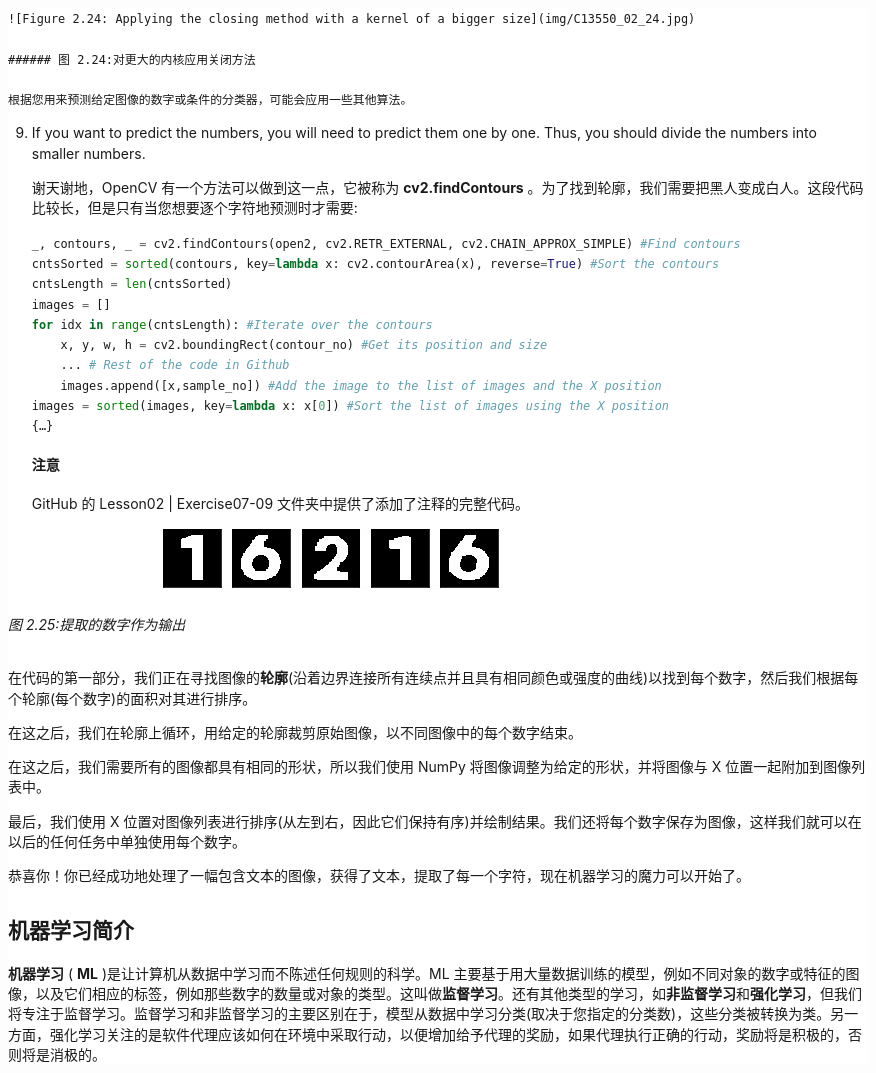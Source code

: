     ![Figure 2.24: Applying the closing method with a kernel of a bigger size](img/C13550_02_24.jpg)

    ###### 图 2.24:对更大的内核应用关闭方法

    根据您用来预测给定图像的数字或条件的分类器，可能会应用一些其他算法。

9.  If you want to predict the numbers, you will need to predict them one by one. Thus, you should divide the numbers into smaller numbers.

    谢天谢地，OpenCV 有一个方法可以做到这一点，它被称为 **cv2.findContours** 。为了找到轮廓，我们需要把黑人变成白人。这段代码比较长，但是只有当您想要逐个字符地预测时才需要:

    ```py
    _, contours, _ = cv2.findContours(open2, cv2.RETR_EXTERNAL, cv2.CHAIN_APPROX_SIMPLE) #Find contours
    cntsSorted = sorted(contours, key=lambda x: cv2.contourArea(x), reverse=True) #Sort the contours
    cntsLength = len(cntsSorted)
    images = []
    for idx in range(cntsLength): #Iterate over the contours
    	x, y, w, h = cv2.boundingRect(contour_no) #Get its position and size
    	... # Rest of the code in Github
    	images.append([x,sample_no]) #Add the image to the list of images and the X position
    images = sorted(images, key=lambda x: x[0]) #Sort the list of images using the X position
    {…}
    ```

    #### 注意

    GitHub 的 Lesson02 | Exercise07-09 文件夹中提供了添加了注释的完整代码。

![Figure 2.25: Extracted digits as the output](img/C13550_02_25.jpg)

###### 图 2.25:提取的数字作为输出

在代码的第一部分，我们正在寻找图像的**轮廓**(沿着边界连接所有连续点并且具有相同颜色或强度的曲线)以找到每个数字，然后我们根据每个轮廓(每个数字)的面积对其进行排序。

在这之后，我们在轮廓上循环，用给定的轮廓裁剪原始图像，以不同图像中的每个数字结束。

在这之后，我们需要所有的图像都具有相同的形状，所以我们使用 NumPy 将图像调整为给定的形状，并将图像与 X 位置一起附加到图像列表中。

最后，我们使用 X 位置对图像列表进行排序(从左到右，因此它们保持有序)并绘制结果。我们还将每个数字保存为图像，这样我们就可以在以后的任何任务中单独使用每个数字。

恭喜你！你已经成功地处理了一幅包含文本的图像，获得了文本，提取了每一个字符，现在机器学习的魔力可以开始了。

## 机器学习简介

**机器学习** ( **ML** )是让计算机从数据中学习而不陈述任何规则的科学。ML 主要基于用大量数据训练的模型，例如不同对象的数字或特征的图像，以及它们相应的标签，例如那些数字的数量或对象的类型。这叫做**监督学习**。还有其他类型的学习，如**非监督学习**和**强化学习**，但我们将专注于监督学习。监督学习和非监督学习的主要区别在于，模型从数据中学习分类(取决于您指定的分类数)，这些分类被转换为类。另一方面，强化学习关注的是软件代理应该如何在环境中采取行动，以便增加给予代理的奖励，如果代理执行正确的行动，奖励将是积极的，否则将是消极的。
